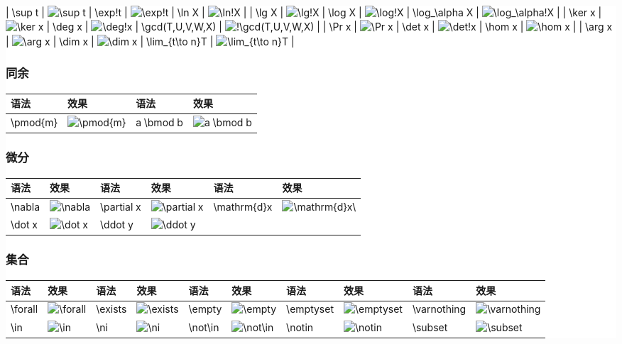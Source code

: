 | \sup t                                                       | ![\sup t](http://upload.wikimedia.org/wikipedia/zh/math/6/5/3/653854c1aad8cfa165b5a8c39b5fb969.png) | \exp\!t               | ![\exp\!t](http://upload.wikimedia.org/wikipedia/zh/math/c/8/e/c8e52278a8bc8c608afa285f7c4c28df.png) | \ln X                 | ![\ln\!X](http://upload.wikimedia.org/wikipedia/zh/math/9/f/6/9f6784ddb3f4b9555612f1de74098116.png) |
| \lg X                                                        | ![\lg\!X](http://upload.wikimedia.org/wikipedia/zh/math/3/2/6/3267adf708693ca43b8fc4dace597be0.png) | \log X                | ![\log\!X](http://upload.wikimedia.org/wikipedia/zh/math/1/6/d/16d14ffacc5feb0b4f30de46aea931bf.png) | \log_\alpha X         | ![\log_\alpha\!X](http://upload.wikimedia.org/wikipedia/zh/math/b/b/6/bb6db979b913638a0d0f30a4ac32bd42.png) |
| \ker x                                                       | ![\ker x](http://upload.wikimedia.org/wikipedia/zh/math/c/a/0/ca051c4eda4d55ca99bd3b918bd7ead5.png) | \deg x                | ![\deg\!x](http://upload.wikimedia.org/wikipedia/zh/math/f/b/5/fb5d0a3b0f1fec9639c04e92b252fee0.png) | \gcd(T,U,V,W,X)       | ![\!\gcd(T,U,V,W,X)](http://upload.wikimedia.org/wikipedia/zh/math/e/d/8/ed810992e880412f54389f581b3e4f3c.png) |
| \Pr x                                                        | ![\Pr x](http://upload.wikimedia.org/wikipedia/zh/math/1/f/1/1f1c9533b66b3af1a2540bfa41ca9dff.png) | \det x                | ![\det\!x](http://upload.wikimedia.org/wikipedia/zh/math/f/0/1/f011b7de0181e313c4e36293419bc4da.png) | \hom x                | ![\hom x](http://upload.wikimedia.org/wikipedia/zh/math/9/1/9/919603d21a66d6909953cf095d8ce8c7.png) |
| \arg x                                                       | ![\arg x](http://upload.wikimedia.org/wikipedia/zh/math/4/2/8/428ef2e44e64d5de3773f591de3d5e06.png) | \dim x                | ![\dim x](http://upload.wikimedia.org/wikipedia/zh/math/f/1/b/f1b92c71934d2d660f68777740560aa9.png) | \lim_{t\to n}T        | ![\lim_{t\to n}T](http://upload.wikimedia.org/wikipedia/zh/math/7/a/b/7ab3a88998975fc6c02f395eb7a677cc.png) |

### 同余

| 语法     | 效果                                                         | 语法      | 效果                                                         |
| :------- | :----------------------------------------------------------- | :-------- | :----------------------------------------------------------- |
| \pmod{m} | ![\pmod{m}](http://upload.wikimedia.org/wikipedia/zh/math/1/6/8/1680ea379fd6694b28ae04a34e77d8e6.png) | a \bmod b | ![a \bmod b](http://upload.wikimedia.org/wikipedia/zh/math/5/4/e/54efbc7c212108a4011e84c69cdd91f8.png) |

### 微分

| 语法   | 效果                                                         | 语法       | 效果                                                         | 语法        | 效果                                                         |
| :----- | :----------------------------------------------------------- | :--------- | :----------------------------------------------------------- | :---------- | :----------------------------------------------------------- |
| \nabla | ![\nabla](http://upload.wikimedia.org/wikipedia/zh/math/f/e/3/fe3a83e41074834731743ab803cd4936.png) | \partial x | ![\partial x](http://upload.wikimedia.org/wikipedia/zh/math/2/8/d/28ddb3e82115d069796faf6356e2dbf6.png) | \mathrm{d}x | ![\mathrm{d}x\ ](http://upload.wikimedia.org/wikipedia/zh/math/3/d/7/3d7524d2b2372a1188d73b20b9ba4b31.png) |
| \dot x | ![\dot x](http://upload.wikimedia.org/wikipedia/zh/math/3/a/b/3abf2ac2fcc14362b32b0411d43cbf48.png) | \ddot y    | ![\ddot y](http://upload.wikimedia.org/wikipedia/zh/math/0/d/2/0d23f3a6391ae79fac3f4b30ec914a84.png) |             |                                                              |

### 集合

| 语法      | 效果                                                         | 语法        | 效果                                                         | 语法      | 效果                                                         | 语法      | 效果                                                         | 语法        | 效果                                                         |
| :-------- | :----------------------------------------------------------- | :---------- | :----------------------------------------------------------- | :-------- | :----------------------------------------------------------- | :-------- | :----------------------------------------------------------- | :---------- | :----------------------------------------------------------- |
| \forall   | ![\forall](http://upload.wikimedia.org/wikipedia/zh/math/d/4/d/d4d49bead125261b226eaa867bd016ce.png) | \exists     | ![\exists](http://upload.wikimedia.org/wikipedia/zh/math/9/3/e/93ebe8636e1f8d60004fe33d1321674e.png) | \empty    | ![\empty](http://upload.wikimedia.org/wikipedia/zh/math/4/d/f/4df085f70a97244c977b6ff20b1952b4.png) | \emptyset | ![\emptyset](http://upload.wikimedia.org/wikipedia/zh/math/4/d/f/4df085f70a97244c977b6ff20b1952b4.png) | \varnothing | ![\varnothing](http://upload.wikimedia.org/wikipedia/zh/math/d/0/9/d096fc15d57854ec89d746709b02e52e.png) |
| \in       | ![\in](http://upload.wikimedia.org/wikipedia/zh/math/8/c/2/8c20c78b364ed5dbadd49e5b997aa1cc.png) | \ni         | ![\ni](http://upload.wikimedia.org/wikipedia/zh/math/7/c/3/7c34bf8e7b41952d024ef2180330b308.png) | \not\in   | ![\not\in](http://upload.wikimedia.org/wikipedia/zh/math/5/2/5/525f6840d78cdc4bcb177f06c7964022.png) | \notin    | ![\notin](http://upload.wikimedia.org/wikipedia/zh/math/6/9/2/692614f72e231db0d2313050ac29e113.png) | \subset     | ![\subset](http://upload.wikimedia.org/wikipedia/zh/math/7/a/f/7afa88c2877d79e6a8a190b360edfcd6.png) |